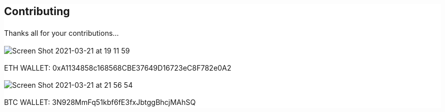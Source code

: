## Contributing

Thanks all for your contributions...
    
![Screen Shot 2021-03-21 at 19 11 59](https://user-images.githubusercontent.com/81108192/111917690-519f4380-8a79-11eb-9d01-de457b1655f6.png)
    
ETH WALLET: 0xA1134858c168568CBE37649D16723eC8F782e0A2

![Screen Shot 2021-03-21 at 21 56 54](https://user-images.githubusercontent.com/81108192/111922186-5b807100-8a90-11eb-8504-a3fc3ae35052.png)

BTC WALLET: 3N928MmFq51kbf6fE3fxJbtggBhcjMAhSQ

